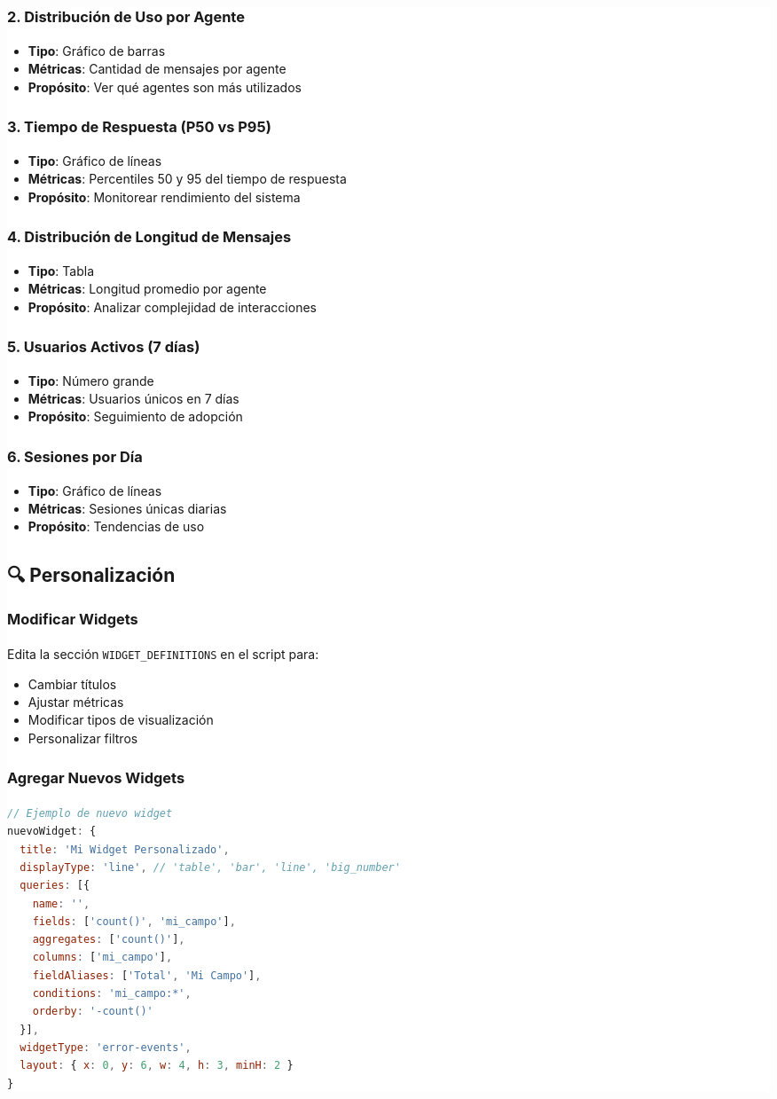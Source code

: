 ### 2. **Distribución de Uso por Agente**
- **Tipo**: Gráfico de barras
- **Métricas**: Cantidad de mensajes por agente
- **Propósito**: Ver qué agentes son más utilizados

### 3. **Tiempo de Respuesta (P50 vs P95)**
- **Tipo**: Gráfico de líneas
- **Métricas**: Percentiles 50 y 95 del tiempo de respuesta
- **Propósito**: Monitorear rendimiento del sistema

### 4. **Distribución de Longitud de Mensajes**
- **Tipo**: Tabla
- **Métricas**: Longitud promedio por agente
- **Propósito**: Analizar complejidad de interacciones

### 5. **Usuarios Activos (7 días)**
- **Tipo**: Número grande
- **Métricas**: Usuarios únicos en 7 días
- **Propósito**: Seguimiento de adopción

### 6. **Sesiones por Día**
- **Tipo**: Gráfico de líneas
- **Métricas**: Sesiones únicas diarias
- **Propósito**: Tendencias de uso

## 🔍 Personalización

### Modificar Widgets

Edita la sección `WIDGET_DEFINITIONS` en el script para:
- Cambiar títulos
- Ajustar métricas
- Modificar tipos de visualización
- Personalizar filtros

### Agregar Nuevos Widgets

```javascript
// Ejemplo de nuevo widget
nuevoWidget: {
  title: 'Mi Widget Personalizado',
  displayType: 'line', // 'table', 'bar', 'line', 'big_number'
  queries: [{
    name: '',
    fields: ['count()', 'mi_campo'],
    aggregates: ['count()'],
    columns: ['mi_campo'],
    fieldAliases: ['Total', 'Mi Campo'],
    conditions: 'mi_campo:*',
    orderby: '-count()'
  }],
  widgetType: 'error-events',
  layout: { x: 0, y: 6, w: 4, h: 3, minH: 2 }
}
```
